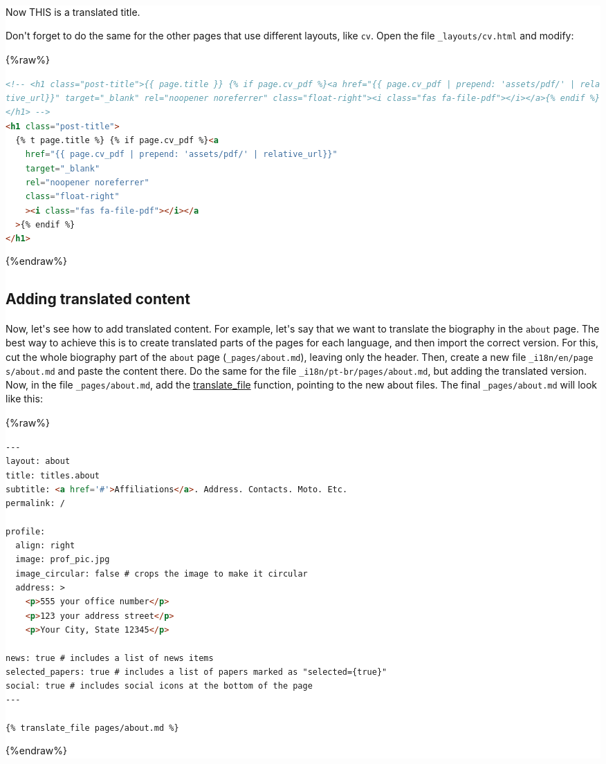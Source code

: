 <div class="caption">
    Now THIS is a translated title.
</div>

Don't forget to do the same for the other pages that use different layouts, like `cv`. Open the file `_layouts/cv.html` and modify:

{%raw%}

```html
<!-- <h1 class="post-title">{{ page.title }} {% if page.cv_pdf %}<a href="{{ page.cv_pdf | prepend: 'assets/pdf/' | relative_url}}" target="_blank" rel="noopener noreferrer" class="float-right"><i class="fas fa-file-pdf"></i></a>{% endif %}</h1> -->
<h1 class="post-title">
  {% t page.title %} {% if page.cv_pdf %}<a
    href="{{ page.cv_pdf | prepend: 'assets/pdf/' | relative_url}}"
    target="_blank"
    rel="noopener noreferrer"
    class="float-right"
    ><i class="fas fa-file-pdf"></i></a
  >{% endif %}
</h1>
```

{%endraw%}

## Adding translated content

Now, let's see how to add translated content. For example, let's say that we want to translate the biography in the `about` page. The best way to achieve this is to create translated parts of the pages for each language, and then import the correct version. For this, cut the whole biography part of the `about` page (`_pages/about.md`), leaving only the header. Then, create a new file `_i18n/en/pages/about.md` and paste the content there. Do the same for the file `_i18n/pt-br/pages/about.md`, but adding the translated version. Now, in the file `_pages/about.md`, add the [translate_file](https://github.com/kurtsson/jekyll-multiple-languages-plugin#52-including-translated-files) function, pointing to the new about files. The final `_pages/about.md` will look like this:

{%raw%}

```html
---
layout: about
title: titles.about
subtitle: <a href='#'>Affiliations</a>. Address. Contacts. Moto. Etc.
permalink: /

profile:
  align: right
  image: prof_pic.jpg
  image_circular: false # crops the image to make it circular
  address: >
    <p>555 your office number</p>
    <p>123 your address street</p>
    <p>Your City, State 12345</p>

news: true # includes a list of news items
selected_papers: true # includes a list of papers marked as "selected={true}"
social: true # includes social icons at the bottom of the page
---

{% translate_file pages/about.md %}
```

{%endraw%}
